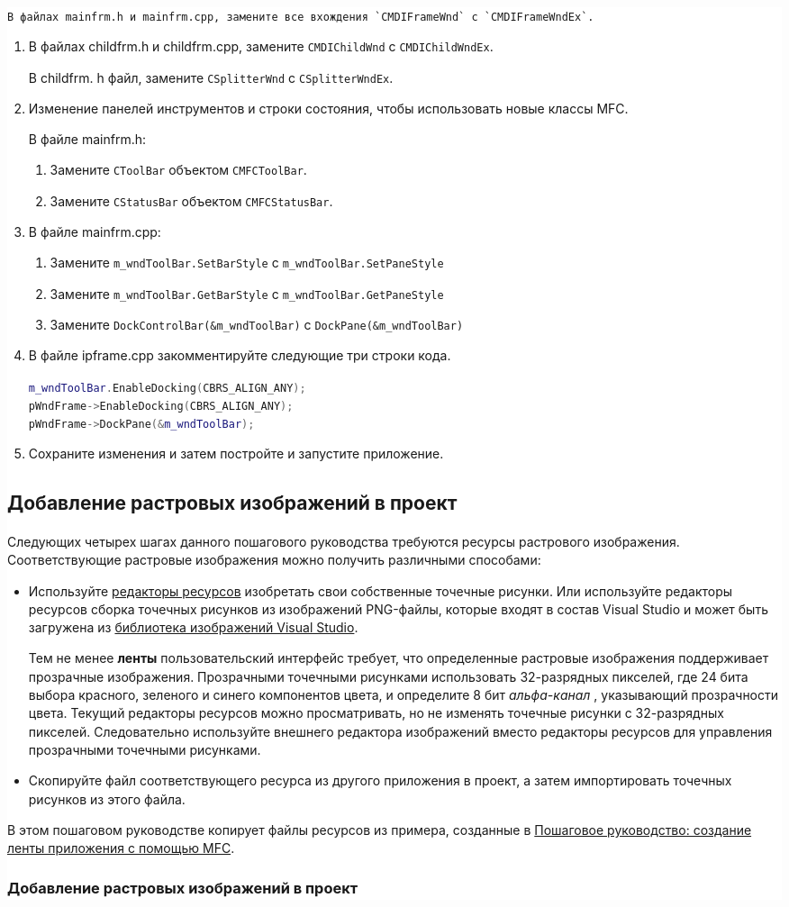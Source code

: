     В файлах mainfrm.h и mainfrm.cpp, замените все вхождения `CMDIFrameWnd` с `CMDIFrameWndEx`.

1. В файлах childfrm.h и childfrm.cpp, замените `CMDIChildWnd` с `CMDIChildWndEx`.

    В childfrm. h файл, замените `CSplitterWnd` с `CSplitterWndEx`.

1. Изменение панелей инструментов и строки состояния, чтобы использовать новые классы MFC.

    В файле mainfrm.h:

    1. Замените `CToolBar` объектом `CMFCToolBar`.

    1. Замените `CStatusBar` объектом `CMFCStatusBar`.

1. В файле mainfrm.cpp:

    1. Замените `m_wndToolBar.SetBarStyle` с `m_wndToolBar.SetPaneStyle`

    1. Замените `m_wndToolBar.GetBarStyle` с `m_wndToolBar.GetPaneStyle`

    1. Замените `DockControlBar(&m_wndToolBar)` с `DockPane(&m_wndToolBar)`

1. В файле ipframe.cpp закомментируйте следующие три строки кода.

    ```cpp
    m_wndToolBar.EnableDocking(CBRS_ALIGN_ANY);
    pWndFrame->EnableDocking(CBRS_ALIGN_ANY);
    pWndFrame->DockPane(&m_wndToolBar);
    ```

1. Сохраните изменения и затем постройте и запустите приложение.

##  <a name="addbitmap"></a> Добавление растровых изображений в проект

Следующих четырех шагах данного пошагового руководства требуются ресурсы растрового изображения. Соответствующие растровые изображения можно получить различными способами:

- Используйте [редакторы ресурсов](../windows/resource-editors.md) изобретать свои собственные точечные рисунки. Или используйте редакторы ресурсов сборка точечных рисунков из изображений PNG-файлы, которые входят в состав Visual Studio и может быть загружена из [библиотека изображений Visual Studio](https://docs.microsoft.com/visualstudio/designers/the-visual-studio-image-library).

    Тем не менее **ленты** пользовательский интерфейс требует, что определенные растровые изображения поддерживает прозрачные изображения. Прозрачными точечными рисунками использовать 32-разрядных пикселей, где 24 бита выбора красного, зеленого и синего компонентов цвета, и определите 8 бит *альфа-канал* , указывающий прозрачности цвета. Текущий редакторы ресурсов можно просматривать, но не изменять точечные рисунки с 32-разрядных пикселей. Следовательно используйте внешнего редактора изображений вместо редакторы ресурсов для управления прозрачными точечными рисунками.

- Скопируйте файл соответствующего ресурса из другого приложения в проект, а затем импортировать точечных рисунков из этого файла.

В этом пошаговом руководстве копирует файлы ресурсов из примера, созданные в [Пошаговое руководство: создание ленты приложения с помощью MFC](../mfc/walkthrough-creating-a-ribbon-application-by-using-mfc.md).

### <a name="to-add-bitmaps-to-the-project"></a>Добавление растровых изображений в проект
